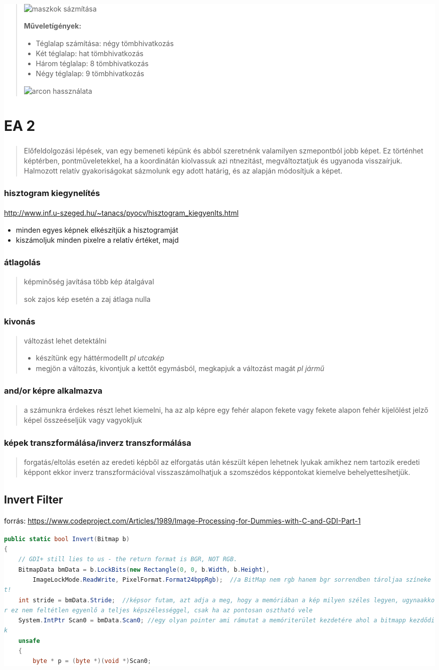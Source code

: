 > ![maszkok sázmítása](https://regi.tankonyvtar.hu/hu/tartalom/tamop412A/2011-0063_15_gepi_latas/images/03_08.png)
> 
> **Műveletígények:**
> - Téglalap számítása: négy tömbhivatkozás
> - Két téglalap: hat tömbhivatkozás
> - Három téglalap: 8 tömbhivatkozás
> - Négy téglalap: 9 tömbhivatkozás
>
> ![arcon hassználata](https://regi.tankonyvtar.hu/hu/tartalom/tamop412A/2011-0063_15_gepi_latas/images/03_11.png)


# EA 2
> Előfeldolgozási lépések, van egy bemeneti képünk és abból szeretnénk valamilyen szmepontból jobb képet. Ez történhet képtérben, pontműveletekkel, ha a koordinátán kiolvassuk azi ntnezitást, megváltoztatjuk és ugyanoda visszaírjuk. Halmozott relatív gyakoriságokat sázmolunk egy adott határig, és az alapján módosítjuk a képet.

### hisztogram kiegynelítés
http://www.inf.u-szeged.hu/~tanacs/pyocv/hisztogram_kiegyenlts.html
- minden egyes képnek elkészítjük a hisztogramját
- kiszámoljuk minden pixelre a relatív értéket, majd 

### átlagolás
> képminőség javítása több kép átalgával
>
> sok zajos kép esetén a zaj átlaga nulla
 
### kivonás
> változást lehet detektálni 
> - készítünk egy háttérmodellt *pl utcakép*
> - megjön a változás, kivontjuk a kettőt egymásból, megkapjuk a változást magát *pl jármű*

### and/or képre alkalmazva
> a számunkra érdekes részt lehet kiemelni, ha az alp képre egy fehér alapon fekete vagy fekete alapon fehér kijelölést jelző képel összeéseljük vagy vagyokljuk

### képek transzformálása/inverz transzformálása
> forgatás/eltolás esetén az eredeti képből az elforgatás után készült képen lehetnek lyukak amikhez nem tartozik eredeti képpont ekkor inverz transzformációval visszaszámolhatjuk a szomszédos képpontokat kiemelve behelyettesíhetjük.

## Invert Filter
forrás: https://www.codeproject.com/Articles/1989/Image-Processing-for-Dummies-with-C-and-GDI-Part-1
```C#
public static bool Invert(Bitmap b)
{
    // GDI+ still lies to us - the return format is BGR, NOT RGB. 
    BitmapData bmData = b.LockBits(new Rectangle(0, 0, b.Width, b.Height), 
        ImageLockMode.ReadWrite, PixelFormat.Format24bppRgb);  //a BitMap nem rgb hanem bgr sorrendben tároljaa színeket!
    int stride = bmData.Stride;  //képsor futam, azt adja a meg, hogy a memóriában a kép milyen széles legyen, ugynaakkor ez nem feltétlen egyenlő a teljes képszélességgel, csak ha az pontosan osztható vele
    System.IntPtr Scan0 = bmData.Scan0; //egy olyan pointer ami rámutat a memóriterület kezdetére ahol a bitmapp kezdődik
    unsafe 
    { 
        byte * p = (byte *)(void *)Scan0;
```